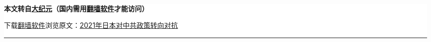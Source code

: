 
<strong>本文转自<a href="https://www.epochtimes.com">大纪元</a>（国内需用<a href="https://github.com/oybesd3593/www/blob/master/README.md#8">翻墙软件</a>才能访问）</strong><p>下载<a href="https://github.com/oybesd3593/www/blob/master/README.md#8">翻墙软件</a>浏览原文：<a href="https://www.epochtimes.com/gb/21/4/18/n12887307.htm">2021年日本对中共政策转向对抗</a></p><hr>
